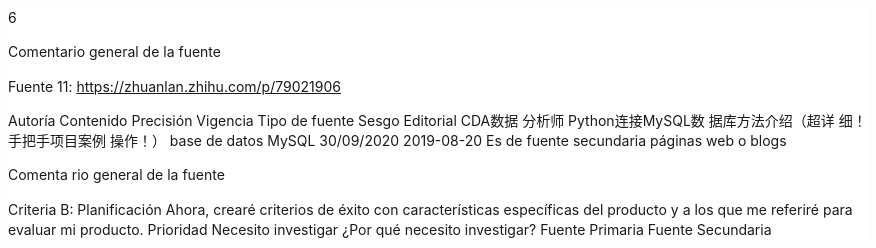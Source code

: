 





6














Comentario 
general de la fuente





Fuente 11: 
https://zhuanlan.zhihu.com/p/79021906 



Autoría 
Contenido 
Precisión 
Vigencia 
Tipo de fuente 
Sesgo 
Editorial
CDA数据 分析师
Python连接MySQL数 据库方法介绍（超详 细！手把手项目案例 操作！）
base de datos MySQL
30/09/2020 
2019-08-20
Es de fuente 
secundaria 
páginas web o blogs




Comenta rio 
general 
de la 
fuente





Criteria B: Planificación 
Ahora, crearé criterios de éxito con características específicas del producto y a los que me referiré para evaluar mi producto. 
Prioridad 
Necesito 
investigar
¿Por qué 
necesito 
investigar?
Fuente Primaria 
Fuente 
Secundaria
